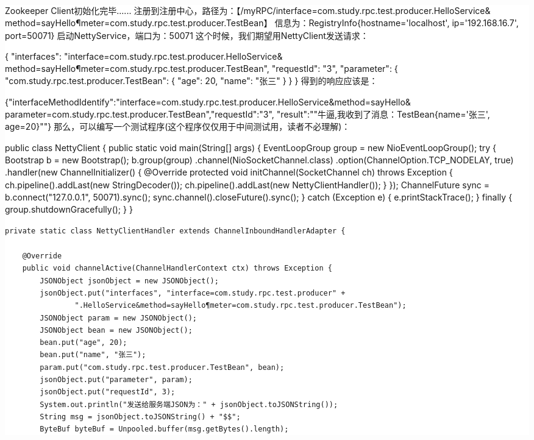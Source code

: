 Zookeeper Client初始化完毕......
注册到注册中心，路径为：【/myRPC/interface=com.study.rpc.test.producer.HelloService&
method=sayHello¶meter=com.study.rpc.test.producer.TestBean】
信息为：RegistryInfo{hostname='localhost', ip='192.168.16.7', port=50071}
启动NettyService，端口为：50071
这个时候，我们期望用NettyClient发送请求：

{
	"interfaces": "interface=com.study.rpc.test.producer.HelloService&
	method=sayHello¶meter=com.study.rpc.test.producer.TestBean",
	"requestId": "3",
	"parameter": {
		"com.study.rpc.test.producer.TestBean": {
			"age": 20,
			"name": "张三"
		}
	}
}
得到的响应应该是：

{"interfaceMethodIdentify":"interface=com.study.rpc.test.producer.HelloService&method=sayHello&
parameter=com.study.rpc.test.producer.TestBean","requestId":"3",
"result":"\"牛逼,我收到了消息：TestBean{name='张三', age=20}\""}
那么，可以编写一个测试程序(这个程序仅仅用于中间测试用，读者不必理解)：

public class NettyClient {
    public static void main(String[] args) {
        EventLoopGroup group = new NioEventLoopGroup();
        try {
            Bootstrap b = new Bootstrap();
            b.group(group)
                    .channel(NioSocketChannel.class)
                    .option(ChannelOption.TCP_NODELAY, true)
                    .handler(new ChannelInitializer() {
                        @Override
                        protected void initChannel(SocketChannel ch) throws Exception {
                            ch.pipeline().addLast(new StringDecoder());
                            ch.pipeline().addLast(new NettyClientHandler());
                        }
                    });
            ChannelFuture sync = b.connect("127.0.0.1", 50071).sync();
            sync.channel().closeFuture().sync();
        } catch (Exception e) {
            e.printStackTrace();
        } finally {
            group.shutdownGracefully();
        }
    }

    private static class NettyClientHandler extends ChannelInboundHandlerAdapter {

        @Override
        public void channelActive(ChannelHandlerContext ctx) throws Exception {
            JSONObject jsonObject = new JSONObject();
            jsonObject.put("interfaces", "interface=com.study.rpc.test.producer" +
                    ".HelloService&method=sayHello¶meter=com.study.rpc.test.producer.TestBean");
            JSONObject param = new JSONObject();
            JSONObject bean = new JSONObject();
            bean.put("age", 20);
            bean.put("name", "张三");
            param.put("com.study.rpc.test.producer.TestBean", bean);
            jsonObject.put("parameter", param);
            jsonObject.put("requestId", 3);
            System.out.println("发送给服务端JSON为：" + jsonObject.toJSONString());
            String msg = jsonObject.toJSONString() + "$$";
            ByteBuf byteBuf = Unpooled.buffer(msg.getBytes().length);